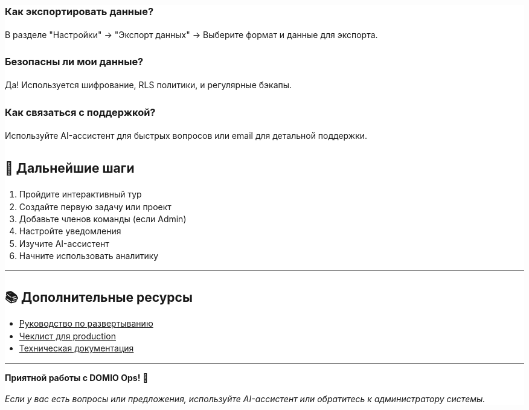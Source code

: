 ### Как экспортировать данные?

В разделе "Настройки" → "Экспорт данных" → Выберите формат и данные для экспорта.

### Безопасны ли мои данные?

Да! Используется шифрование, RLS политики, и регулярные бэкапы.

### Как связаться с поддержкой?

Используйте AI-ассистент для быстрых вопросов или email для детальной поддержки.

## 🚀 Дальнейшие шаги

1. Пройдите интерактивный тур
2. Создайте первую задачу или проект
3. Добавьте членов команды (если Admin)
4. Настройте уведомления
5. Изучите AI-ассистент
6. Начните использовать аналитику

---

## 📚 Дополнительные ресурсы

- [Руководство по развертыванию](DEPLOY_INSTRUCTIONS.md)
- [Чеклист для production](PRODUCTION_CHECKLIST.md)
- [Техническая документация](README.md)

---

**Приятной работы с DOMIO Ops!** 🎉

*Если у вас есть вопросы или предложения, используйте AI-ассистент или обратитесь к администратору системы.*
